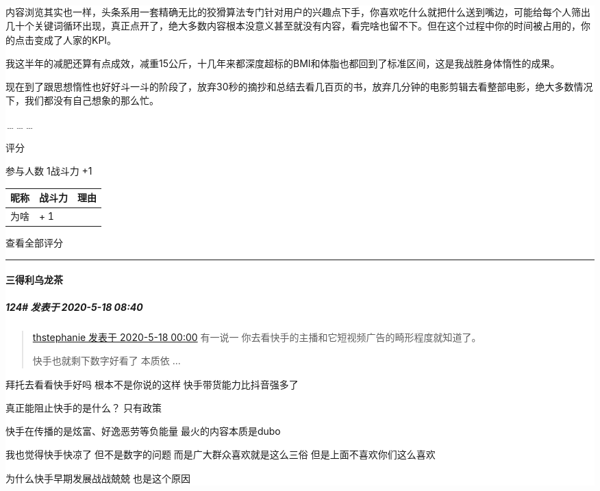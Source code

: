 内容浏览其实也一样，头条系用一套精确无比的狡猾算法专门针对用户的兴趣点下手，你喜欢吃什么就把什么送到嘴边，可能给每个人筛出几十个关键词循环出现，真正点开了，绝大多数内容根本没意义甚至就没有内容，看完啥也留不下。但在这个过程中你的时间被占用的，你的点击变成了人家的KPI。

我这半年的减肥还算有点成效，减重15公斤，十几年来都深度超标的BMI和体脂也都回到了标准区间，这是我战胜身体惰性的成果。

现在到了跟思想惰性也好好斗一斗的阶段了，放弃30秒的摘抄和总结去看几百页的书，放弃几分钟的电影剪辑去看整部电影，绝大多数情况下，我们都没有自己想象的那么忙。



﹍﹍﹍

评分





 参与人数 1战斗力 +1

|昵称|战斗力|理由|
|----|---|---|
| 为啥| + 1||



查看全部评分






-----

####  三得利乌龙茶  
##### 124#       发表于 2020-5-18 08:40



<blockquote><a href="httphttps://bbs.saraba1st.com/2b/forum.php?mod=redirect&amp;goto=findpost&amp;pid=47458019&amp;ptid=1935753" target="_blank">thstephanie 发表于 2020-5-18 00:00</a>
有一说一 你去看快手的主播和它短视频广告的畸形程度就知道了。


快手也就剩下数字好看了 本质依 ...</blockquote>
拜托去看看快手好吗
根本不是你说的这样
快手带货能力比抖音强多了

真正能阻止快手的是什么？
只有政策

快手在传播的是炫富、好逸恶劳等负能量
最火的内容本质是dubo

我也觉得快手快凉了
但不是数字的问题
而是广大群众喜欢就是这么三俗
但是上面不喜欢你们这么喜欢

为什么快手早期发展战战兢兢
也是这个原因

